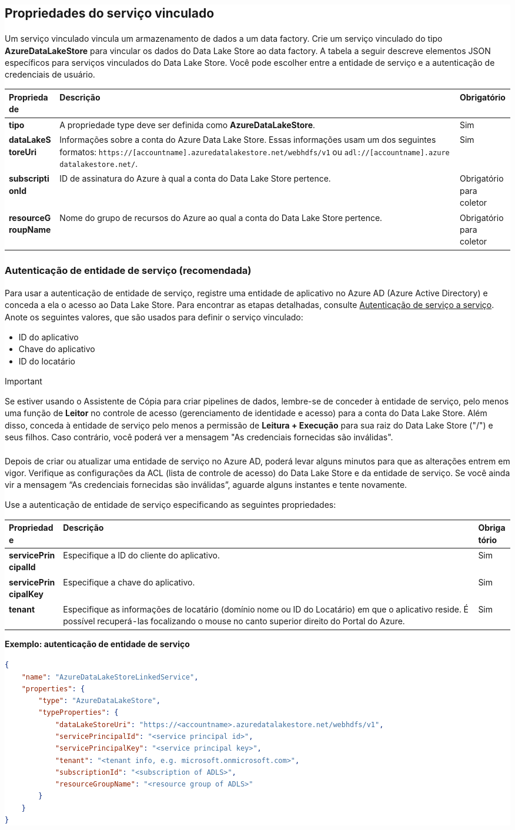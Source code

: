 ## <a name="linked-service-properties"></a>Propriedades do serviço vinculado
Um serviço vinculado vincula um armazenamento de dados a um data factory. Crie um serviço vinculado do tipo **AzureDataLakeStore** para vincular os dados do Data Lake Store ao data factory. A tabela a seguir descreve elementos JSON específicos para serviços vinculados do Data Lake Store. Você pode escolher entre a entidade de serviço e a autenticação de credenciais de usuário.

| Propriedade | Descrição | Obrigatório |
|:--- |:--- |:--- |
| **tipo** | A propriedade type deve ser definida como **AzureDataLakeStore**. | Sim |
| **dataLakeStoreUri** | Informações sobre a conta do Azure Data Lake Store. Essas informações usam um dos seguintes formatos: `https://[accountname].azuredatalakestore.net/webhdfs/v1` ou `adl://[accountname].azuredatalakestore.net/`. | Sim |
| **subscriptionId** | ID de assinatura do Azure à qual a conta do Data Lake Store pertence. | Obrigatório para coletor |
| **resourceGroupName** | Nome do grupo de recursos do Azure ao qual a conta do Data Lake Store pertence. | Obrigatório para coletor |

### <a name="service-principal-authentication-recommended"></a>Autenticação de entidade de serviço (recomendada)
Para usar a autenticação de entidade de serviço, registre uma entidade de aplicativo no Azure AD (Azure Active Directory) e conceda a ela o acesso ao Data Lake Store. Para encontrar as etapas detalhadas, consulte [Autenticação de serviço a serviço](../data-lake-store/data-lake-store-authenticate-using-active-directory.md). Anote os seguintes valores, que são usados para definir o serviço vinculado:
* ID do aplicativo
* Chave do aplicativo 
* ID do locatário

> [!IMPORTANT]
> Se estiver usando o Assistente de Cópia para criar pipelines de dados, lembre-se de conceder à entidade de serviço, pelo menos uma função de **Leitor** no controle de acesso (gerenciamento de identidade e acesso) para a conta do Data Lake Store. Além disso, conceda à entidade de serviço pelo menos a permissão de **Leitura + Execução** para sua raiz do Data Lake Store ("/") e seus filhos. Caso contrário, você poderá ver a mensagem "As credenciais fornecidas são inválidas".<br/><br/>
Depois de criar ou atualizar uma entidade de serviço no Azure AD, poderá levar alguns minutos para que as alterações entrem em vigor. Verifique as configurações da ACL (lista de controle de acesso) do Data Lake Store e da entidade de serviço. Se você ainda vir a mensagem “As credenciais fornecidas são inválidas”, aguarde alguns instantes e tente novamente.

Use a autenticação de entidade de serviço especificando as seguintes propriedades:

| Propriedade | Descrição | Obrigatório |
|:--- |:--- |:--- |
| **servicePrincipalId** | Especifique a ID do cliente do aplicativo. | Sim |
| **servicePrincipalKey** | Especifique a chave do aplicativo. | Sim |
| **tenant** | Especifique as informações de locatário (domínio nome ou ID do Locatário) em que o aplicativo reside. É possível recuperá-las focalizando o mouse no canto superior direito do Portal do Azure. | Sim |

**Exemplo: autenticação de entidade de serviço**
```json
{
    "name": "AzureDataLakeStoreLinkedService",
    "properties": {
        "type": "AzureDataLakeStore",
        "typeProperties": {
            "dataLakeStoreUri": "https://<accountname>.azuredatalakestore.net/webhdfs/v1",
            "servicePrincipalId": "<service principal id>",
            "servicePrincipalKey": "<service principal key>",
            "tenant": "<tenant info, e.g. microsoft.onmicrosoft.com>",
            "subscriptionId": "<subscription of ADLS>",
            "resourceGroupName": "<resource group of ADLS>"
        }
    }
}
```